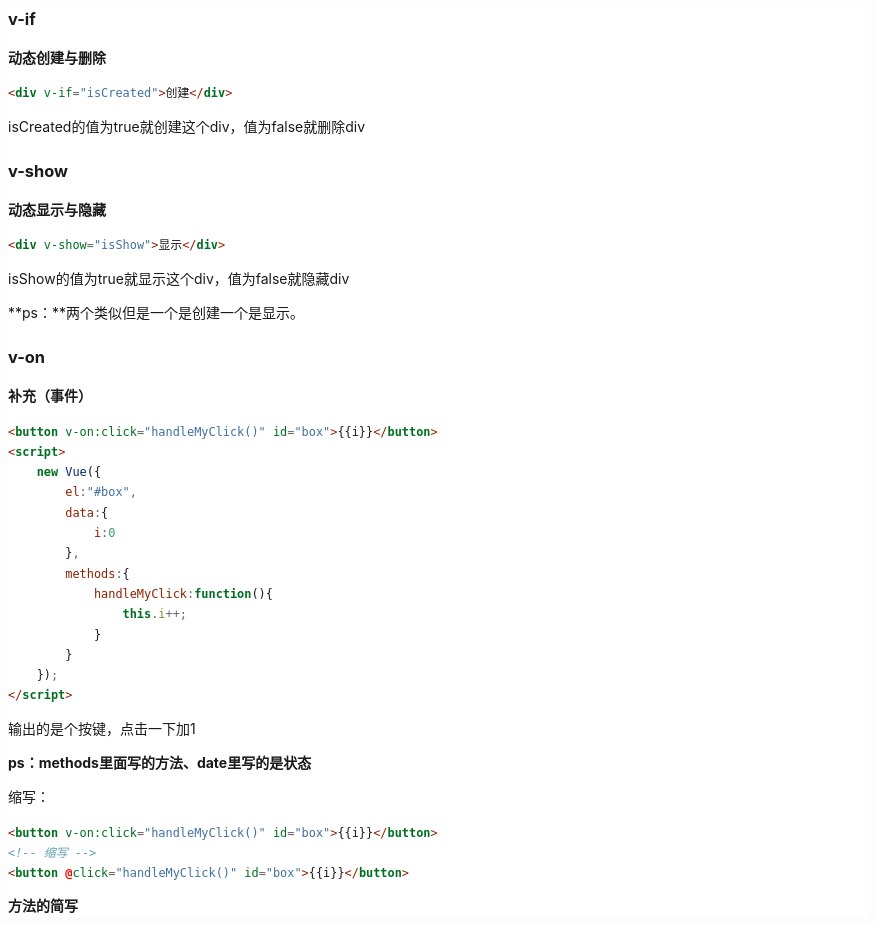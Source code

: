 

### v-if

**动态创建与删除**

```html
<div v-if="isCreated">创建</div>
```

isCreated的值为true就创建这个div，值为false就删除div

### v-show

**动态显示与隐藏**

```html
<div v-show="isShow">显示</div>
```

isShow的值为true就显示这个div，值为false就隐藏div

**ps：**两个类似但是一个是创建一个是显示。

### v-on

**补充（事件）**

```html
<button v-on:click="handleMyClick()" id="box">{{i}}</button>
<script>
    new Vue({
        el:"#box",
        data:{
			i:0
        },
		methods:{
			handleMyClick:function(){
				this.i++;
			}
		}
    });
</script>
```

输出的是个按键，点击一下加1

**ps：methods里面写的方法、date里写的是状态**

缩写：

```html
<button v-on:click="handleMyClick()" id="box">{{i}}</button>
<!-- 缩写 -->
<button @click="handleMyClick()" id="box">{{i}}</button>
```

**方法的简写**
